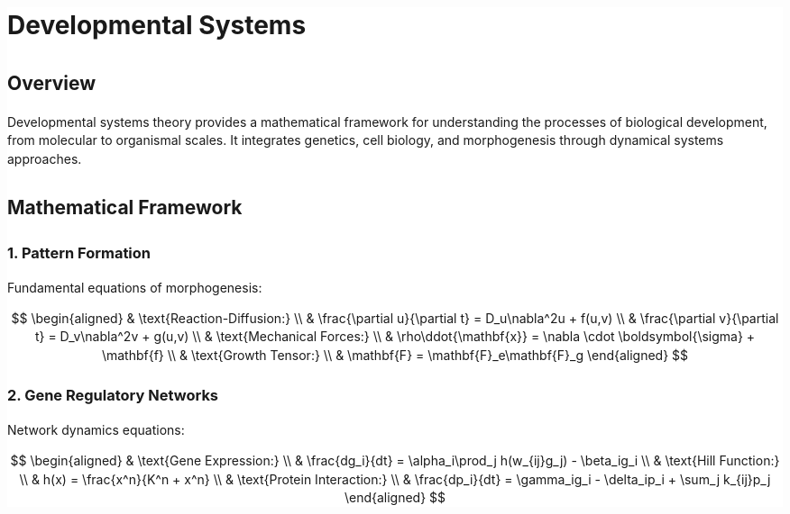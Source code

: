 
# Developmental Systems

## Overview

Developmental systems theory provides a mathematical framework for understanding the processes of biological development, from molecular to organismal scales. It integrates genetics, cell biology, and morphogenesis through dynamical systems approaches.

## Mathematical Framework

### 1. Pattern Formation

Fundamental equations of morphogenesis:

```math

\begin{aligned}

& \text{Reaction-Diffusion:} \\

& \frac{\partial u}{\partial t} = D_u\nabla^2u + f(u,v) \\

& \frac{\partial v}{\partial t} = D_v\nabla^2v + g(u,v) \\

& \text{Mechanical Forces:} \\

& \rho\ddot{\mathbf{x}} = \nabla \cdot \boldsymbol{\sigma} + \mathbf{f} \\

& \text{Growth Tensor:} \\

& \mathbf{F} = \mathbf{F}_e\mathbf{F}_g

\end{aligned}

```

### 2. Gene Regulatory Networks

Network dynamics equations:

```math

\begin{aligned}

& \text{Gene Expression:} \\

& \frac{dg_i}{dt} = \alpha_i\prod_j h(w_{ij}g_j) - \beta_ig_i \\

& \text{Hill Function:} \\

& h(x) = \frac{x^n}{K^n + x^n} \\

& \text{Protein Interaction:} \\

& \frac{dp_i}{dt} = \gamma_ig_i - \delta_ip_i + \sum_j k_{ij}p_j

\end{aligned}

```
